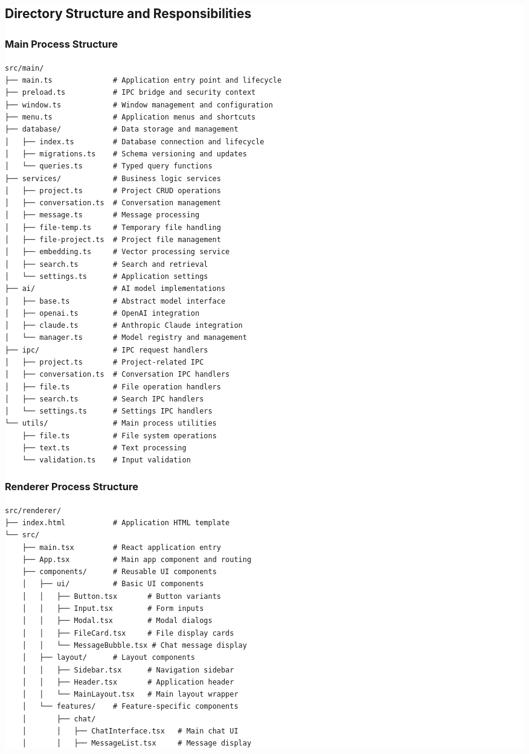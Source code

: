 ## Directory Structure and Responsibilities

### Main Process Structure

```
src/main/
├── main.ts              # Application entry point and lifecycle
├── preload.ts           # IPC bridge and security context
├── window.ts            # Window management and configuration
├── menu.ts              # Application menus and shortcuts
├── database/            # Data storage and management
│   ├── index.ts         # Database connection and lifecycle
│   ├── migrations.ts    # Schema versioning and updates
│   └── queries.ts       # Typed query functions
├── services/            # Business logic services
│   ├── project.ts       # Project CRUD operations
│   ├── conversation.ts  # Conversation management
│   ├── message.ts       # Message processing
│   ├── file-temp.ts     # Temporary file handling
│   ├── file-project.ts  # Project file management
│   ├── embedding.ts     # Vector processing service
│   ├── search.ts        # Search and retrieval
│   └── settings.ts      # Application settings
├── ai/                  # AI model implementations
│   ├── base.ts          # Abstract model interface
│   ├── openai.ts        # OpenAI integration
│   ├── claude.ts        # Anthropic Claude integration
│   └── manager.ts       # Model registry and management
├── ipc/                 # IPC request handlers
│   ├── project.ts       # Project-related IPC
│   ├── conversation.ts  # Conversation IPC handlers
│   ├── file.ts          # File operation handlers
│   ├── search.ts        # Search IPC handlers
│   └── settings.ts      # Settings IPC handlers
└── utils/               # Main process utilities
    ├── file.ts          # File system operations
    ├── text.ts          # Text processing
    └── validation.ts    # Input validation
```

### Renderer Process Structure

```
src/renderer/
├── index.html           # Application HTML template
└── src/
    ├── main.tsx         # React application entry
    ├── App.tsx          # Main app component and routing
    ├── components/      # Reusable UI components
    │   ├── ui/          # Basic UI components
    │   │   ├── Button.tsx       # Button variants
    │   │   ├── Input.tsx        # Form inputs
    │   │   ├── Modal.tsx        # Modal dialogs
    │   │   ├── FileCard.tsx     # File display cards
    │   │   └── MessageBubble.tsx # Chat message display
    │   ├── layout/      # Layout components
    │   │   ├── Sidebar.tsx      # Navigation sidebar
    │   │   ├── Header.tsx       # Application header
    │   │   └── MainLayout.tsx   # Main layout wrapper
    │   └── features/    # Feature-specific components
    │       ├── chat/
    │       │   ├── ChatInterface.tsx   # Main chat UI
    │       │   ├── MessageList.tsx     # Message display
```